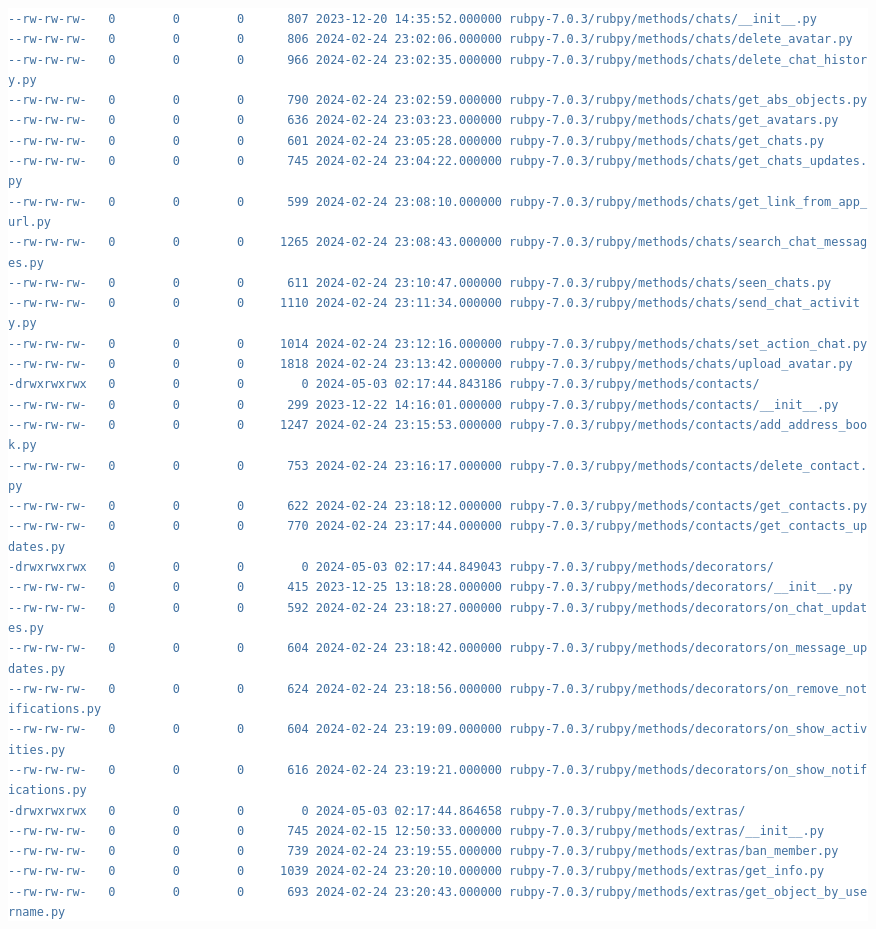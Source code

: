 ```diff
--rw-rw-rw-   0        0        0      807 2023-12-20 14:35:52.000000 rubpy-7.0.3/rubpy/methods/chats/__init__.py
--rw-rw-rw-   0        0        0      806 2024-02-24 23:02:06.000000 rubpy-7.0.3/rubpy/methods/chats/delete_avatar.py
--rw-rw-rw-   0        0        0      966 2024-02-24 23:02:35.000000 rubpy-7.0.3/rubpy/methods/chats/delete_chat_history.py
--rw-rw-rw-   0        0        0      790 2024-02-24 23:02:59.000000 rubpy-7.0.3/rubpy/methods/chats/get_abs_objects.py
--rw-rw-rw-   0        0        0      636 2024-02-24 23:03:23.000000 rubpy-7.0.3/rubpy/methods/chats/get_avatars.py
--rw-rw-rw-   0        0        0      601 2024-02-24 23:05:28.000000 rubpy-7.0.3/rubpy/methods/chats/get_chats.py
--rw-rw-rw-   0        0        0      745 2024-02-24 23:04:22.000000 rubpy-7.0.3/rubpy/methods/chats/get_chats_updates.py
--rw-rw-rw-   0        0        0      599 2024-02-24 23:08:10.000000 rubpy-7.0.3/rubpy/methods/chats/get_link_from_app_url.py
--rw-rw-rw-   0        0        0     1265 2024-02-24 23:08:43.000000 rubpy-7.0.3/rubpy/methods/chats/search_chat_messages.py
--rw-rw-rw-   0        0        0      611 2024-02-24 23:10:47.000000 rubpy-7.0.3/rubpy/methods/chats/seen_chats.py
--rw-rw-rw-   0        0        0     1110 2024-02-24 23:11:34.000000 rubpy-7.0.3/rubpy/methods/chats/send_chat_activity.py
--rw-rw-rw-   0        0        0     1014 2024-02-24 23:12:16.000000 rubpy-7.0.3/rubpy/methods/chats/set_action_chat.py
--rw-rw-rw-   0        0        0     1818 2024-02-24 23:13:42.000000 rubpy-7.0.3/rubpy/methods/chats/upload_avatar.py
-drwxrwxrwx   0        0        0        0 2024-05-03 02:17:44.843186 rubpy-7.0.3/rubpy/methods/contacts/
--rw-rw-rw-   0        0        0      299 2023-12-22 14:16:01.000000 rubpy-7.0.3/rubpy/methods/contacts/__init__.py
--rw-rw-rw-   0        0        0     1247 2024-02-24 23:15:53.000000 rubpy-7.0.3/rubpy/methods/contacts/add_address_book.py
--rw-rw-rw-   0        0        0      753 2024-02-24 23:16:17.000000 rubpy-7.0.3/rubpy/methods/contacts/delete_contact.py
--rw-rw-rw-   0        0        0      622 2024-02-24 23:18:12.000000 rubpy-7.0.3/rubpy/methods/contacts/get_contacts.py
--rw-rw-rw-   0        0        0      770 2024-02-24 23:17:44.000000 rubpy-7.0.3/rubpy/methods/contacts/get_contacts_updates.py
-drwxrwxrwx   0        0        0        0 2024-05-03 02:17:44.849043 rubpy-7.0.3/rubpy/methods/decorators/
--rw-rw-rw-   0        0        0      415 2023-12-25 13:18:28.000000 rubpy-7.0.3/rubpy/methods/decorators/__init__.py
--rw-rw-rw-   0        0        0      592 2024-02-24 23:18:27.000000 rubpy-7.0.3/rubpy/methods/decorators/on_chat_updates.py
--rw-rw-rw-   0        0        0      604 2024-02-24 23:18:42.000000 rubpy-7.0.3/rubpy/methods/decorators/on_message_updates.py
--rw-rw-rw-   0        0        0      624 2024-02-24 23:18:56.000000 rubpy-7.0.3/rubpy/methods/decorators/on_remove_notifications.py
--rw-rw-rw-   0        0        0      604 2024-02-24 23:19:09.000000 rubpy-7.0.3/rubpy/methods/decorators/on_show_activities.py
--rw-rw-rw-   0        0        0      616 2024-02-24 23:19:21.000000 rubpy-7.0.3/rubpy/methods/decorators/on_show_notifications.py
-drwxrwxrwx   0        0        0        0 2024-05-03 02:17:44.864658 rubpy-7.0.3/rubpy/methods/extras/
--rw-rw-rw-   0        0        0      745 2024-02-15 12:50:33.000000 rubpy-7.0.3/rubpy/methods/extras/__init__.py
--rw-rw-rw-   0        0        0      739 2024-02-24 23:19:55.000000 rubpy-7.0.3/rubpy/methods/extras/ban_member.py
--rw-rw-rw-   0        0        0     1039 2024-02-24 23:20:10.000000 rubpy-7.0.3/rubpy/methods/extras/get_info.py
--rw-rw-rw-   0        0        0      693 2024-02-24 23:20:43.000000 rubpy-7.0.3/rubpy/methods/extras/get_object_by_username.py
```